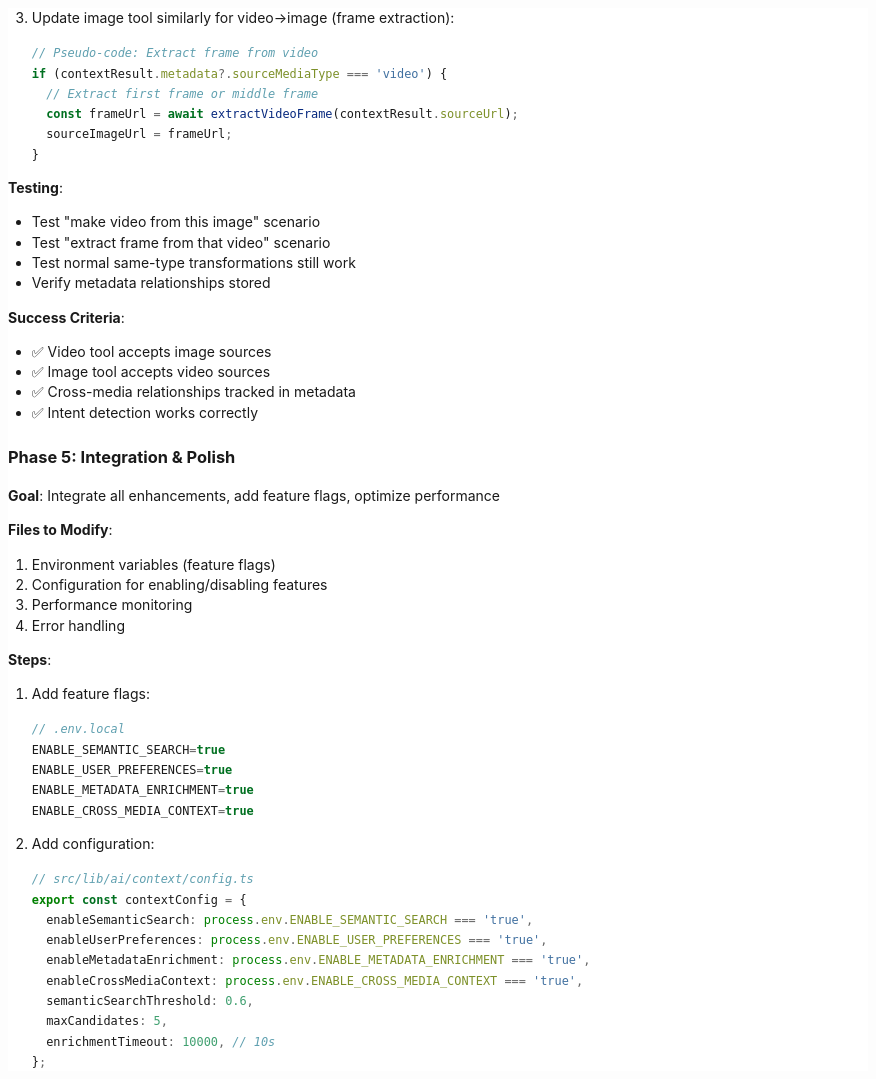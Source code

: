3. Update image tool similarly for video→image (frame extraction):
   ```typescript
   // Pseudo-code: Extract frame from video
   if (contextResult.metadata?.sourceMediaType === 'video') {
     // Extract first frame or middle frame
     const frameUrl = await extractVideoFrame(contextResult.sourceUrl);
     sourceImageUrl = frameUrl;
   }
   ```

**Testing**:
- Test "make video from this image" scenario
- Test "extract frame from that video" scenario
- Test normal same-type transformations still work
- Verify metadata relationships stored

**Success Criteria**:
- ✅ Video tool accepts image sources
- ✅ Image tool accepts video sources
- ✅ Cross-media relationships tracked in metadata
- ✅ Intent detection works correctly

### Phase 5: Integration & Polish

**Goal**: Integrate all enhancements, add feature flags, optimize performance

**Files to Modify**:
1. Environment variables (feature flags)
2. Configuration for enabling/disabling features
3. Performance monitoring
4. Error handling

**Steps**:
1. Add feature flags:
   ```typescript
   // .env.local
   ENABLE_SEMANTIC_SEARCH=true
   ENABLE_USER_PREFERENCES=true
   ENABLE_METADATA_ENRICHMENT=true
   ENABLE_CROSS_MEDIA_CONTEXT=true
   ```

2. Add configuration:
   ```typescript
   // src/lib/ai/context/config.ts
   export const contextConfig = {
     enableSemanticSearch: process.env.ENABLE_SEMANTIC_SEARCH === 'true',
     enableUserPreferences: process.env.ENABLE_USER_PREFERENCES === 'true',
     enableMetadataEnrichment: process.env.ENABLE_METADATA_ENRICHMENT === 'true',
     enableCrossMediaContext: process.env.ENABLE_CROSS_MEDIA_CONTEXT === 'true',
     semanticSearchThreshold: 0.6,
     maxCandidates: 5,
     enrichmentTimeout: 10000, // 10s
   };
   ```
